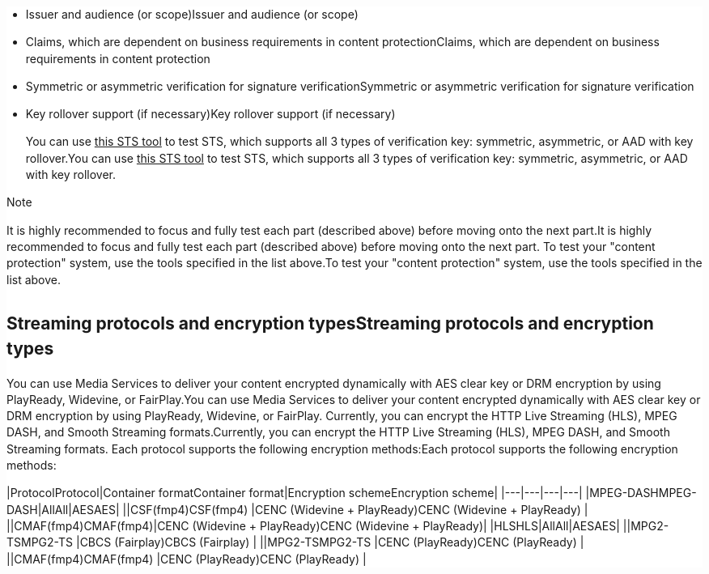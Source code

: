   * <span data-ttu-id="1c2f4-140">Issuer and audience (or scope)</span><span class="sxs-lookup"><span data-stu-id="1c2f4-140">Issuer and audience (or scope)</span></span>
  * <span data-ttu-id="1c2f4-141">Claims, which are dependent on business requirements in content protection</span><span class="sxs-lookup"><span data-stu-id="1c2f4-141">Claims, which are dependent on business requirements in content protection</span></span>
  * <span data-ttu-id="1c2f4-142">Symmetric or asymmetric verification for signature verification</span><span class="sxs-lookup"><span data-stu-id="1c2f4-142">Symmetric or asymmetric verification for signature verification</span></span>
  * <span data-ttu-id="1c2f4-143">Key rollover support (if necessary)</span><span class="sxs-lookup"><span data-stu-id="1c2f4-143">Key rollover support (if necessary)</span></span>

    <span data-ttu-id="1c2f4-144">You can use [this STS tool](https://openidconnectweb.azurewebsites.net/DRMTool/Jwt) to test STS, which supports all 3 types of verification key: symmetric, asymmetric, or AAD with key rollover.</span><span class="sxs-lookup"><span data-stu-id="1c2f4-144">You can use [this STS tool](https://openidconnectweb.azurewebsites.net/DRMTool/Jwt) to test STS, which supports all 3 types of verification key: symmetric, asymmetric, or AAD with key rollover.</span></span> 

> [!NOTE]
> <span data-ttu-id="1c2f4-145">It is highly recommended to focus and fully test each part (described above) before moving onto the next part.</span><span class="sxs-lookup"><span data-stu-id="1c2f4-145">It is highly recommended to focus and fully test each part (described above) before moving onto the next part.</span></span> <span data-ttu-id="1c2f4-146">To test your "content protection" system, use the tools specified in the list above.</span><span class="sxs-lookup"><span data-stu-id="1c2f4-146">To test your "content protection" system, use the tools specified in the list above.</span></span>  

## <a name="streaming-protocols-and-encryption-types"></a><span data-ttu-id="1c2f4-147">Streaming protocols and encryption types</span><span class="sxs-lookup"><span data-stu-id="1c2f4-147">Streaming protocols and encryption types</span></span>

<span data-ttu-id="1c2f4-148">You can use Media Services to deliver your content encrypted dynamically with AES clear key or DRM encryption by using PlayReady, Widevine, or FairPlay.</span><span class="sxs-lookup"><span data-stu-id="1c2f4-148">You can use Media Services to deliver your content encrypted dynamically with AES clear key or DRM encryption by using PlayReady, Widevine, or FairPlay.</span></span> <span data-ttu-id="1c2f4-149">Currently, you can encrypt the HTTP Live Streaming (HLS), MPEG DASH, and Smooth Streaming formats.</span><span class="sxs-lookup"><span data-stu-id="1c2f4-149">Currently, you can encrypt the HTTP Live Streaming (HLS), MPEG DASH, and Smooth Streaming formats.</span></span> <span data-ttu-id="1c2f4-150">Each protocol supports the following encryption methods:</span><span class="sxs-lookup"><span data-stu-id="1c2f4-150">Each protocol supports the following encryption methods:</span></span>

|<span data-ttu-id="1c2f4-151">Protocol</span><span class="sxs-lookup"><span data-stu-id="1c2f4-151">Protocol</span></span>|<span data-ttu-id="1c2f4-152">Container format</span><span class="sxs-lookup"><span data-stu-id="1c2f4-152">Container format</span></span>|<span data-ttu-id="1c2f4-153">Encryption scheme</span><span class="sxs-lookup"><span data-stu-id="1c2f4-153">Encryption scheme</span></span>|
|---|---|---|---|
|<span data-ttu-id="1c2f4-154">MPEG-DASH</span><span class="sxs-lookup"><span data-stu-id="1c2f4-154">MPEG-DASH</span></span>|<span data-ttu-id="1c2f4-155">All</span><span class="sxs-lookup"><span data-stu-id="1c2f4-155">All</span></span>|<span data-ttu-id="1c2f4-156">AES</span><span class="sxs-lookup"><span data-stu-id="1c2f4-156">AES</span></span>|
||<span data-ttu-id="1c2f4-157">CSF(fmp4)</span><span class="sxs-lookup"><span data-stu-id="1c2f4-157">CSF(fmp4)</span></span> |<span data-ttu-id="1c2f4-158">CENC (Widevine + PlayReady)</span><span class="sxs-lookup"><span data-stu-id="1c2f4-158">CENC (Widevine + PlayReady)</span></span> |
||<span data-ttu-id="1c2f4-159">CMAF(fmp4)</span><span class="sxs-lookup"><span data-stu-id="1c2f4-159">CMAF(fmp4)</span></span>|<span data-ttu-id="1c2f4-160">CENC (Widevine + PlayReady)</span><span class="sxs-lookup"><span data-stu-id="1c2f4-160">CENC (Widevine + PlayReady)</span></span>|
|<span data-ttu-id="1c2f4-161">HLS</span><span class="sxs-lookup"><span data-stu-id="1c2f4-161">HLS</span></span>|<span data-ttu-id="1c2f4-162">All</span><span class="sxs-lookup"><span data-stu-id="1c2f4-162">All</span></span>|<span data-ttu-id="1c2f4-163">AES</span><span class="sxs-lookup"><span data-stu-id="1c2f4-163">AES</span></span>|
||<span data-ttu-id="1c2f4-164">MPG2-TS</span><span class="sxs-lookup"><span data-stu-id="1c2f4-164">MPG2-TS</span></span> |<span data-ttu-id="1c2f4-165">CBCS (Fairplay)</span><span class="sxs-lookup"><span data-stu-id="1c2f4-165">CBCS (Fairplay)</span></span> |
||<span data-ttu-id="1c2f4-166">MPG2-TS</span><span class="sxs-lookup"><span data-stu-id="1c2f4-166">MPG2-TS</span></span> |<span data-ttu-id="1c2f4-167">CENC (PlayReady)</span><span class="sxs-lookup"><span data-stu-id="1c2f4-167">CENC (PlayReady)</span></span> |
||<span data-ttu-id="1c2f4-168">CMAF(fmp4)</span><span class="sxs-lookup"><span data-stu-id="1c2f4-168">CMAF(fmp4)</span></span> |<span data-ttu-id="1c2f4-169">CENC (PlayReady)</span><span class="sxs-lookup"><span data-stu-id="1c2f4-169">CENC (PlayReady)</span></span> |